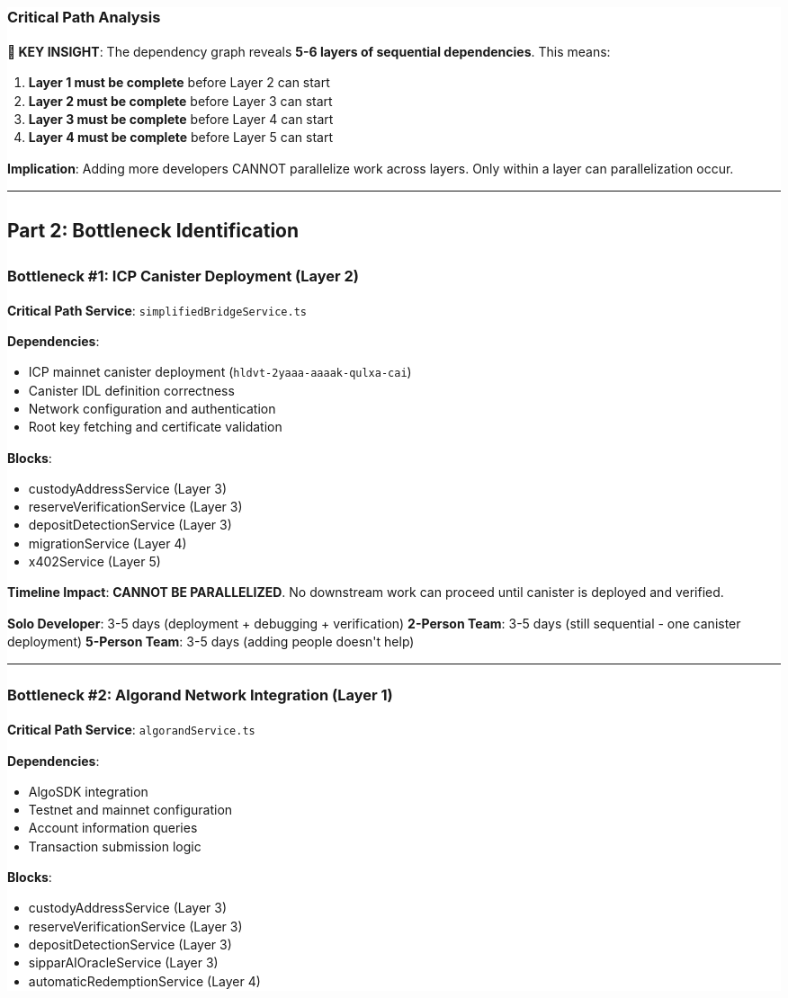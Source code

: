 ### Critical Path Analysis

**🚨 KEY INSIGHT**: The dependency graph reveals **5-6 layers of sequential dependencies**. This means:

1. **Layer 1 must be complete** before Layer 2 can start
2. **Layer 2 must be complete** before Layer 3 can start
3. **Layer 3 must be complete** before Layer 4 can start
4. **Layer 4 must be complete** before Layer 5 can start

**Implication**: Adding more developers CANNOT parallelize work across layers. Only within a layer can parallelization occur.

---

## Part 2: Bottleneck Identification

### Bottleneck #1: ICP Canister Deployment (Layer 2)

**Critical Path Service**: `simplifiedBridgeService.ts`

**Dependencies**:
- ICP mainnet canister deployment (`hldvt-2yaaa-aaaak-qulxa-cai`)
- Canister IDL definition correctness
- Network configuration and authentication
- Root key fetching and certificate validation

**Blocks**:
- custodyAddressService (Layer 3)
- reserveVerificationService (Layer 3)
- depositDetectionService (Layer 3)
- migrationService (Layer 4)
- x402Service (Layer 5)

**Timeline Impact**: **CANNOT BE PARALLELIZED**. No downstream work can proceed until canister is deployed and verified.

**Solo Developer**: 3-5 days (deployment + debugging + verification)
**2-Person Team**: 3-5 days (still sequential - one canister deployment)
**5-Person Team**: 3-5 days (adding people doesn't help)

---

### Bottleneck #2: Algorand Network Integration (Layer 1)

**Critical Path Service**: `algorandService.ts`

**Dependencies**:
- AlgoSDK integration
- Testnet and mainnet configuration
- Account information queries
- Transaction submission logic

**Blocks**:
- custodyAddressService (Layer 3)
- reserveVerificationService (Layer 3)
- depositDetectionService (Layer 3)
- sipparAIOracleService (Layer 3)
- automaticRedemptionService (Layer 4)
